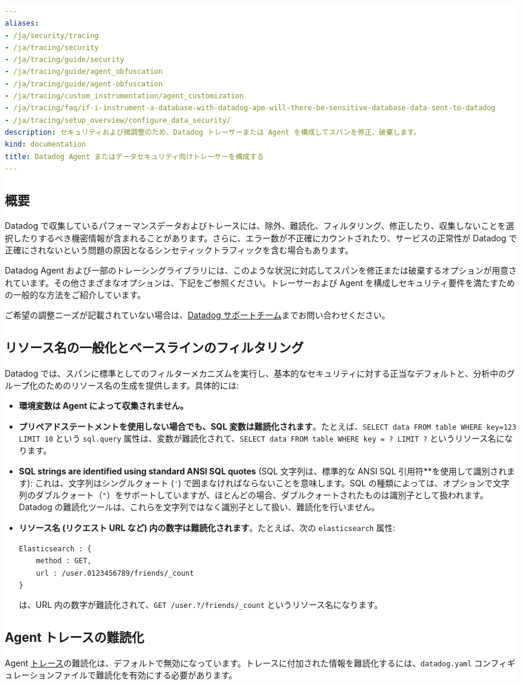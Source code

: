 ```yaml
---
aliases:
- /ja/security/tracing
- /ja/tracing/security
- /ja/tracing/guide/security
- /ja/tracing/guide/agent_obfuscation
- /ja/tracing/guide/agent-obfuscation
- /ja/tracing/custom_instrumentation/agent_customization
- /ja/tracing/faq/if-i-instrument-a-database-with-datadog-apm-will-there-be-sensitive-database-data-sent-to-datadog
- /ja/tracing/setup_overview/configure_data_security/
description: セキュリティおよび微調整のため、Datadog トレーサーまたは Agent を構成してスパンを修正、破棄します。
kind: documentation
title: Datadog Agent またはデータセキュリティ向けトレーサーを構成する
---
```

## 概要

Datadog で収集しているパフォーマンスデータおよびトレースには、除外、難読化、フィルタリング、修正したり、収集しないことを選択したりするべき機密情報が含まれることがあります。さらに、エラー数が不正確にカウントされたり、サービスの正常性が Datadog で正確にされないという問題の原因となるシンセティックトラフィックを含む場合もあります。

Datadog Agent および一部のトレーシングライブラリには、このような状況に対応してスパンを修正または破棄するオプションが用意されています。その他さまざまなオプションは、下記をご参照ください。トレーサーおよび Agent を構成しセキュリティ要件を満たすための一般的な方法をご紹介しています。

ご希望の調整ニーズが記載されていない場合は、[Datadog サポートチーム][1]までお問い合わせください。

## リソース名の一般化とベースラインのフィルタリング

Datadog では、スパンに標準としてのフィルターメカニズムを実行し、基本的なセキュリティに対する正当なデフォルトと、分析中のグループ化のためのリソース名の生成を提供します。具体的には:

* **環境変数は Agent によって収集されません。**
* **プリペアドステートメントを使用しない場合でも、SQL 変数は難読化されます**。たとえば、`SELECT data FROM table WHERE key=123 LIMIT 10` という `sql.query` 属性は、変数が難読化されて、`SELECT data FROM table WHERE key = ? LIMIT ?` というリソース名になります。
* **SQL strings are identified using standard ANSI SQL quotes** (SQL 文字列は、標準的な ANSI SQL 引用符**を使用して識別されます): これは、文字列はシングルクォート (`'`) で囲まなければならないことを意味します。SQL の種類によっては、オプションで文字列のダブルクォート（`"`）をサポートしていますが、ほとんどの場合、ダブルクォートされたものは識別子として扱われます。Datadog の難読化ツールは、これらを文字列ではなく識別子として扱い、難読化を行いません。
* **リソース名 (リクエスト URL など) 内の数字は難読化されます**。たとえば、次の `elasticsearch` 属性:

    ```text
    Elasticsearch : {
        method : GET,
        url : /user.0123456789/friends/_count
    }
    ```

    は、URL 内の数字が難読化されて、`GET /user.?/friends/_count` というリソース名になります。

## Agent トレースの難読化

Agent [トレース][2]の難読化は、デフォルトで無効になっています。トレースに付加された情報を難読化するには、`datadog.yaml` コンフィギュレーションファイルで難読化を有効にする必要があります。


[1]: /ja/tracing/glossary/#spans
[1]: /ja/tracing/glossary/#spans
[1]: /ja/tracing/glossary/#spans
[1]: /ja/tracing/glossary/#spans
[1]: /ja/tracing/glossary/#spans
[1]: /ja/agent/kubernetes/?tab=daemonset
[1]: /ja/help/
[2]: /ja/tracing/glossary/#trace
[3]: /ja/tracing/glossary/#spans
[4]: /ja/agent/guide/agent-configuration-files/#agent-main-configuration-file
[5]: /ja/tracing/guide/ignoring_apm_resources/
[6]: /ja/agent/docker/apm/?tab=standard#docker-apm-agent-environment-variables
[7]: /ja/tracing/guide/send_traces_to_agent_by_api/
[8]: /ja/tracing/trace_collection/custom_instrumentation/java/#extending-tracers
[9]: /ja/tracing/trace_collection/custom_instrumentation/ruby/?tab=activespan#post-processing-traces
[10]: https://ddtrace.readthedocs.io/en/stable/advanced_usage.html#trace-filtering